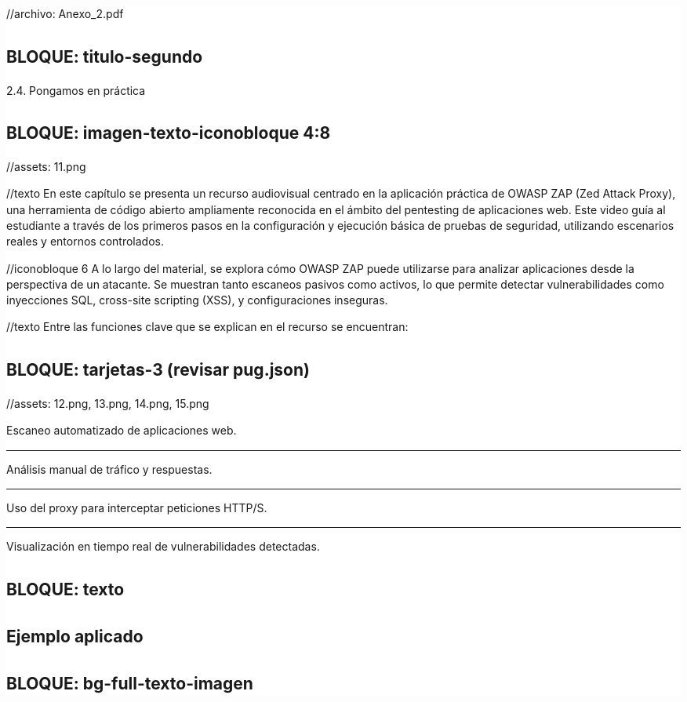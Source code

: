 //archivo: Anexo_2.pdf


## BLOQUE: titulo-segundo

2.4. Pongamos en práctica

## BLOQUE: imagen-texto-iconobloque 4:8

//assets: 11.png

//texto
En este capítulo se presenta un recurso audiovisual centrado en la aplicación práctica de OWASP ZAP (Zed Attack Proxy), una herramienta de código abierto ampliamente reconocida en el ámbito del pentesting de aplicaciones web. Este video guía al estudiante a través de los primeros pasos en la configuración y ejecución básica de pruebas de seguridad, utilizando escenarios reales y entornos controlados.

//iconobloque 6
A lo largo del material, se explora cómo OWASP ZAP puede utilizarse para analizar aplicaciones desde la perspectiva de un atacante. Se muestran tanto escaneos pasivos como activos, lo que permite detectar vulnerabilidades como inyecciones SQL, cross-site scripting (XSS), y configuraciones inseguras.

//texto
Entre las funciones clave que se explican en el recurso se encuentran:



## BLOQUE: tarjetas-3 (revisar pug.json)

//assets: 12.png, 13.png, 14.png, 15.png

Escaneo automatizado de aplicaciones web.

---

Análisis manual de tráfico y respuestas.

---

Uso del proxy para interceptar peticiones HTTP/S.

---

Visualización en tiempo real de vulnerabilidades detectadas.



## BLOQUE: texto

## Ejemplo aplicado

## BLOQUE: bg-full-texto-imagen
